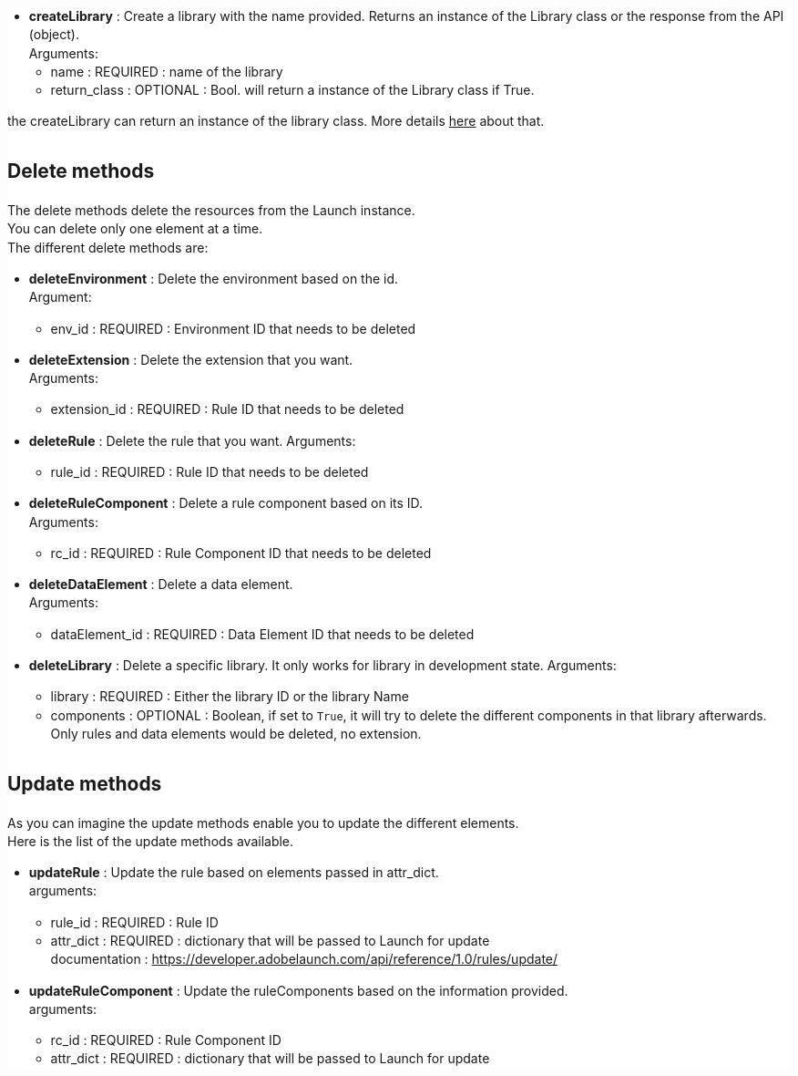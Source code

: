 * **createLibrary** : Create a library with the name provided. Returns an instance of the Library class or the response from the API (object).\
  Arguments:
  * name : REQUIRED : name of the library
  * return_class : OPTIONAL : Bool. will return a instance of the Library class if True.



the createLibrary can return an instance of the library class. More details [here](./library.md) about that.

## Delete methods

The delete methods delete the resources from the Launch instance.\
You can delete only one element at a time.\
The different delete methods are:

* **deleteEnvironment** : Delete the environment based on the id.  
  Argument: 
  * env_id : REQUIRED : Environment ID that needs to be deleted

* **deleteExtension** : Delete the extension that you want.  
  Arguments: 
  * extension_id : REQUIRED : Rule ID that needs to be deleted

* **deleteRule** : Delete the rule that you want. 
  Arguments: 
  * rule_id : REQUIRED : Rule ID that needs to be deleted

* **deleteRuleComponent** : Delete a rule component based on its ID.  
  Arguments: 
  * rc_id : REQUIRED : Rule Component ID that needs to be deleted

* **deleteDataElement** : Delete a data element.  
  Arguments: 
  * dataElement_id : REQUIRED : Data Element ID that needs to be deleted

* **deleteLibrary** : Delete a specific library. It only works for library in development state.
  Arguments:
  * library : REQUIRED : Either the library ID or the library Name
  * components : OPTIONAL : Boolean, if set to `True`, it will try to delete the different components in that library afterwards. Only rules and data elements would be deleted, no extension.

## Update methods

As you can imagine the update methods enable you to update the different elements.\
Here is the list of the update methods available.

* **updateRule** : Update the rule based on elements passed in attr_dict.\
  arguments: 
  * rule_id : REQUIRED : Rule ID
  * attr_dict : REQUIRED : dictionary that will be passed to Launch for update\
  documentation : https://developer.adobelaunch.com/api/reference/1.0/rules/update/

* **updateRuleComponent** : Update the ruleComponents based on the information provided.\
  arguments: 
  * rc_id : REQUIRED : Rule Component ID
  * attr_dict : REQUIRED : dictionary that will be passed to Launch for update
